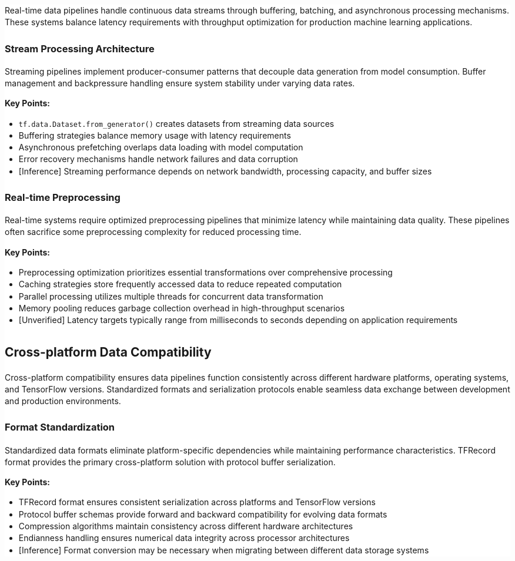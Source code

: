 Real-time data pipelines handle continuous data streams through buffering, batching, and asynchronous processing mechanisms. These systems balance latency requirements with throughput optimization for production machine learning applications.

### Stream Processing Architecture

Streaming pipelines implement producer-consumer patterns that decouple data generation from model consumption. Buffer management and backpressure handling ensure system stability under varying data rates.

**Key Points:**

- `tf.data.Dataset.from_generator()` creates datasets from streaming data sources
- Buffering strategies balance memory usage with latency requirements
- Asynchronous prefetching overlaps data loading with model computation
- Error recovery mechanisms handle network failures and data corruption
- [Inference] Streaming performance depends on network bandwidth, processing capacity, and buffer sizes

### Real-time Preprocessing

Real-time systems require optimized preprocessing pipelines that minimize latency while maintaining data quality. These pipelines often sacrifice some preprocessing complexity for reduced processing time.

**Key Points:**

- Preprocessing optimization prioritizes essential transformations over comprehensive processing
- Caching strategies store frequently accessed data to reduce repeated computation
- Parallel processing utilizes multiple threads for concurrent data transformation
- Memory pooling reduces garbage collection overhead in high-throughput scenarios
- [Unverified] Latency targets typically range from milliseconds to seconds depending on application requirements

## Cross-platform Data Compatibility

Cross-platform compatibility ensures data pipelines function consistently across different hardware platforms, operating systems, and TensorFlow versions. Standardized formats and serialization protocols enable seamless data exchange between development and production environments.

### Format Standardization

Standardized data formats eliminate platform-specific dependencies while maintaining performance characteristics. TFRecord format provides the primary cross-platform solution with protocol buffer serialization.

**Key Points:**

- TFRecord format ensures consistent serialization across platforms and TensorFlow versions
- Protocol buffer schemas provide forward and backward compatibility for evolving data formats
- Compression algorithms maintain consistency across different hardware architectures
- Endianness handling ensures numerical data integrity across processor architectures
- [Inference] Format conversion may be necessary when migrating between different data storage systems
